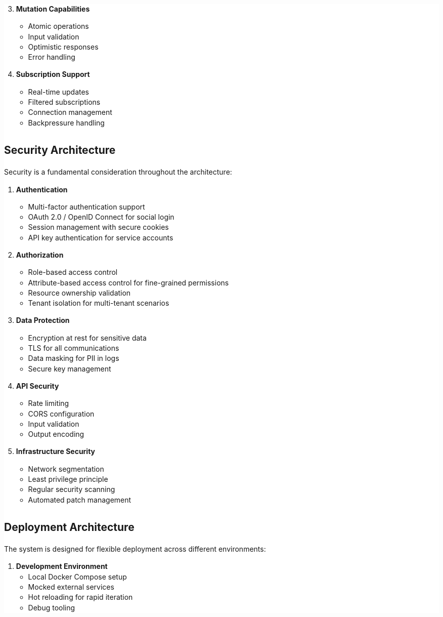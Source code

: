 3. **Mutation Capabilities**
   - Atomic operations
   - Input validation
   - Optimistic responses
   - Error handling

4. **Subscription Support**
   - Real-time updates
   - Filtered subscriptions
   - Connection management
   - Backpressure handling

## Security Architecture

Security is a fundamental consideration throughout the architecture:

1. **Authentication**
   - Multi-factor authentication support
   - OAuth 2.0 / OpenID Connect for social login
   - Session management with secure cookies
   - API key authentication for service accounts

2. **Authorization**
   - Role-based access control
   - Attribute-based access control for fine-grained permissions
   - Resource ownership validation
   - Tenant isolation for multi-tenant scenarios

3. **Data Protection**
   - Encryption at rest for sensitive data
   - TLS for all communications
   - Data masking for PII in logs
   - Secure key management

4. **API Security**
   - Rate limiting
   - CORS configuration
   - Input validation
   - Output encoding

5. **Infrastructure Security**
   - Network segmentation
   - Least privilege principle
   - Regular security scanning
   - Automated patch management

## Deployment Architecture

The system is designed for flexible deployment across different environments:

1. **Development Environment**
   - Local Docker Compose setup
   - Mocked external services
   - Hot reloading for rapid iteration
   - Debug tooling
